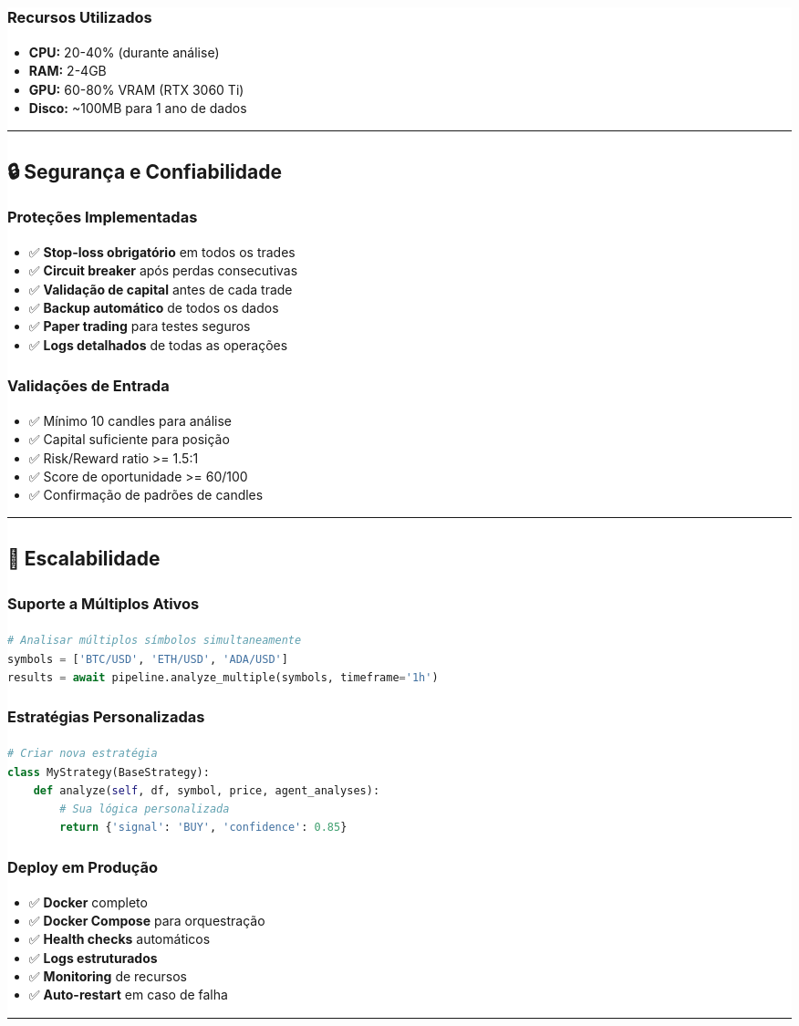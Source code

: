 ### **Recursos Utilizados**
- **CPU:** 20-40% (durante análise)
- **RAM:** 2-4GB  
- **GPU:** 60-80% VRAM (RTX 3060 Ti)
- **Disco:** ~100MB para 1 ano de dados

---

## 🔒 Segurança e Confiabilidade

### **Proteções Implementadas**
- ✅ **Stop-loss obrigatório** em todos os trades
- ✅ **Circuit breaker** após perdas consecutivas  
- ✅ **Validação de capital** antes de cada trade
- ✅ **Backup automático** de todos os dados
- ✅ **Paper trading** para testes seguros
- ✅ **Logs detalhados** de todas as operações

### **Validações de Entrada**
- ✅ Mínimo 10 candles para análise
- ✅ Capital suficiente para posição
- ✅ Risk/Reward ratio >= 1.5:1
- ✅ Score de oportunidade >= 60/100
- ✅ Confirmação de padrões de candles

---

## 🚀 Escalabilidade

### **Suporte a Múltiplos Ativos**
```python
# Analisar múltiplos símbolos simultaneamente
symbols = ['BTC/USD', 'ETH/USD', 'ADA/USD']
results = await pipeline.analyze_multiple(symbols, timeframe='1h')
```

### **Estratégias Personalizadas**
```python
# Criar nova estratégia
class MyStrategy(BaseStrategy):
    def analyze(self, df, symbol, price, agent_analyses):
        # Sua lógica personalizada
        return {'signal': 'BUY', 'confidence': 0.85}
```

### **Deploy em Produção**
- ✅ **Docker** completo
- ✅ **Docker Compose** para orquestração
- ✅ **Health checks** automáticos
- ✅ **Logs estruturados** 
- ✅ **Monitoring** de recursos
- ✅ **Auto-restart** em caso de falha

---